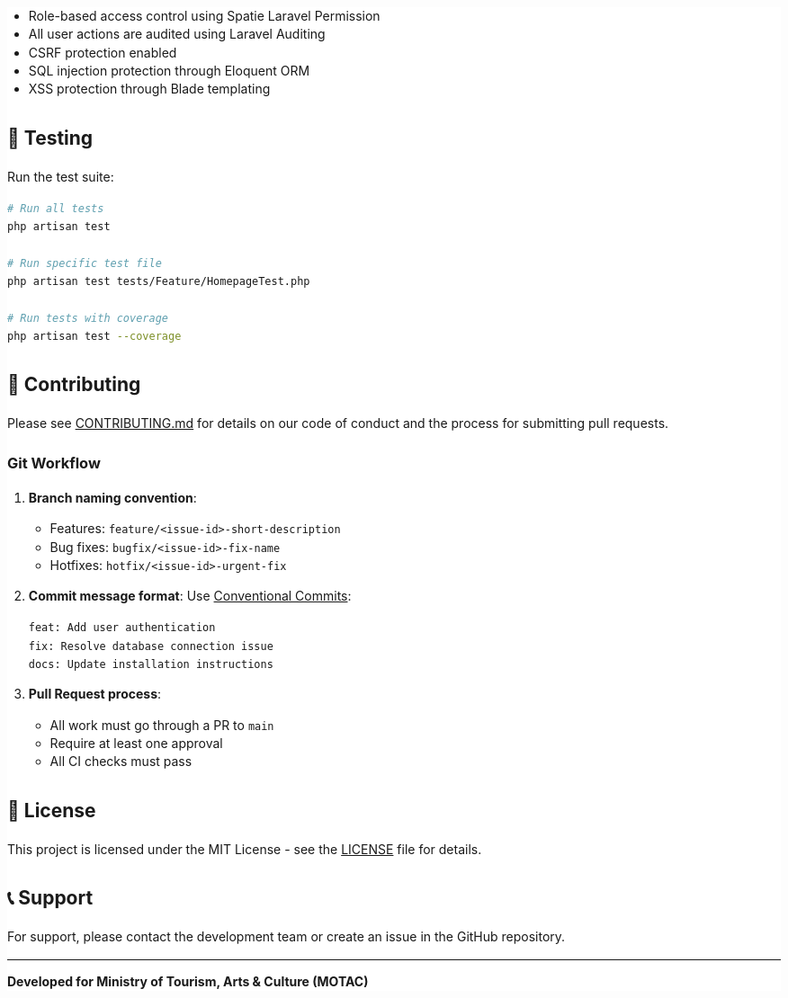 - Role-based access control using Spatie Laravel Permission
- All user actions are audited using Laravel Auditing
- CSRF protection enabled
- SQL injection protection through Eloquent ORM
- XSS protection through Blade templating

## 🧪 Testing

Run the test suite:

```bash
# Run all tests
php artisan test

# Run specific test file
php artisan test tests/Feature/HomepageTest.php

# Run tests with coverage
php artisan test --coverage
```

## 🤝 Contributing

Please see [CONTRIBUTING.md](CONTRIBUTING.md) for details on our code of conduct and the process for submitting pull requests.

### Git Workflow

1. **Branch naming convention**:
   - Features: `feature/<issue-id>-short-description`
   - Bug fixes: `bugfix/<issue-id>-fix-name`
   - Hotfixes: `hotfix/<issue-id>-urgent-fix`

2. **Commit message format**:
   Use [Conventional Commits](https://www.conventionalcommits.org/):

   ```
   feat: Add user authentication
   fix: Resolve database connection issue
   docs: Update installation instructions
   ```

3. **Pull Request process**:
   - All work must go through a PR to `main`
   - Require at least one approval
   - All CI checks must pass

## 📄 License

This project is licensed under the MIT License - see the [LICENSE](LICENSE) file for details.

## 📞 Support

For support, please contact the development team or create an issue in the GitHub repository.

---

**Developed for Ministry of Tourism, Arts & Culture (MOTAC)**
